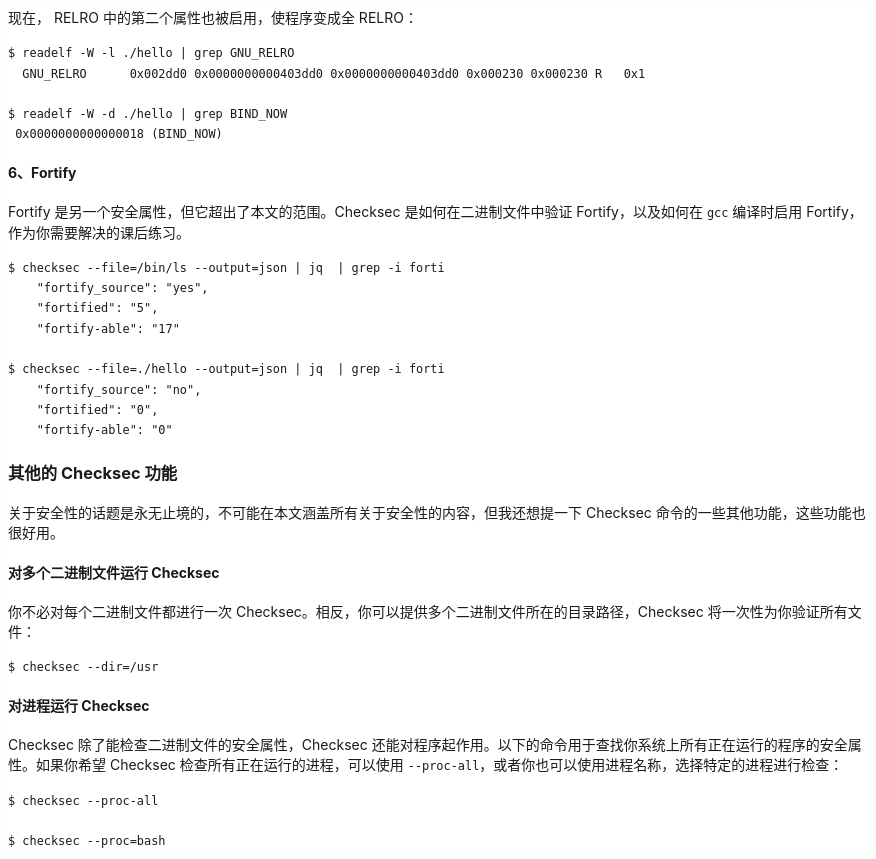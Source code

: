 现在， RELRO 中的第二个属性也被启用，使程序变成全 RELRO：



```
$ readelf -W -l ./hello | grep GNU_RELRO
  GNU_RELRO      0x002dd0 0x0000000000403dd0 0x0000000000403dd0 0x000230 0x000230 R   0x1

$ readelf -W -d ./hello | grep BIND_NOW
 0x0000000000000018 (BIND_NOW)       

```

#### 6、Fortify


Fortify 是另一个安全属性，但它超出了本文的范围。Checksec 是如何在二进制文件中验证 Fortify，以及如何在 `gcc` 编译时启用 Fortify，作为你需要解决的课后练习。



```
$ checksec --file=/bin/ls --output=json | jq  | grep -i forti
    "fortify_source": "yes",
    "fortified": "5",
    "fortify-able": "17"

$ checksec --file=./hello --output=json | jq  | grep -i forti
    "fortify_source": "no",
    "fortified": "0",
    "fortify-able": "0"

```

### 其他的 Checksec 功能


关于安全性的话题是永无止境的，不可能在本文涵盖所有关于安全性的内容，但我还想提一下 Checksec 命令的一些其他功能，这些功能也很好用。


#### 对多个二进制文件运行 Checksec


你不必对每个二进制文件都进行一次 Checksec。相反，你可以提供多个二进制文件所在的目录路径，Checksec 将一次性为你验证所有文件：



```
$ checksec --dir=/usr

```

#### 对进程运行 Checksec


Checksec 除了能检查二进制文件的安全属性，Checksec 还能对程序起作用。以下的命令用于查找你系统上所有正在运行的程序的安全属性。如果你希望 Checksec 检查所有正在运行的进程，可以使用 `--proc-all`，或者你也可以使用进程名称，选择特定的进程进行检查：



```
$ checksec --proc-all

$ checksec --proc=bash

```
